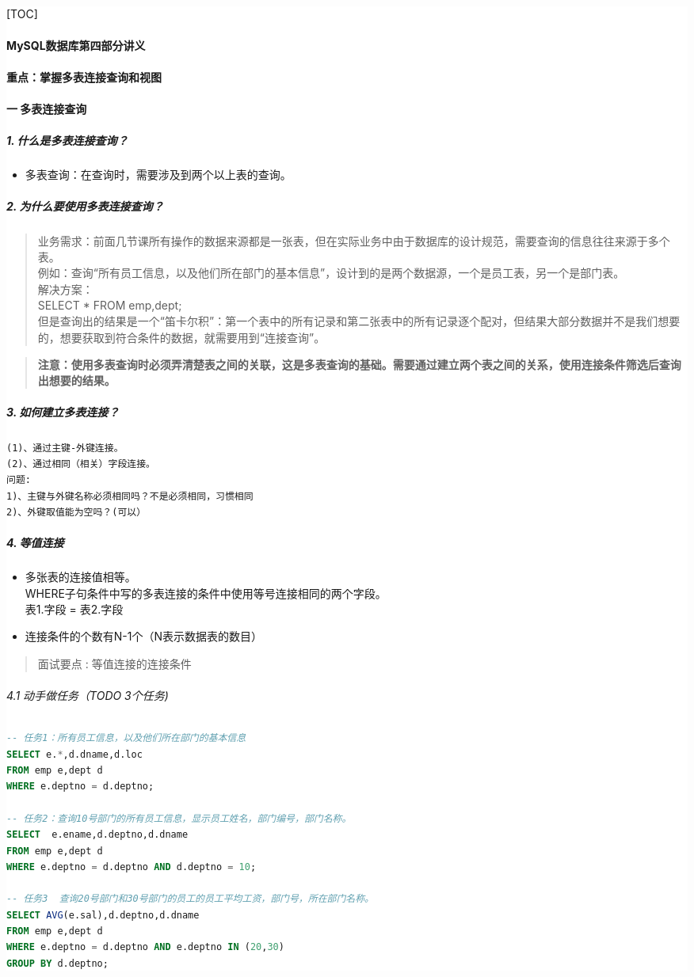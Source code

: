 [TOC]



####  MySQL数据库第四部分讲义

#### 重点：掌握多表连接查询和视图
#### 一  多表连接查询
##### 1.  什么是多表连接查询？
  - 多表查询：在查询时，需要涉及到两个以上表的查询。

##### 2.  为什么要使用多表连接查询？
   > 业务需求：前面几节课所有操作的数据来源都是一张表，但在实际业务中由于数据库的设计规范，需要查询的信息往往来源于多个表。  
   > 例如：查询“所有员工信息，以及他们所在部门的基本信息”，设计到的是两个数据源，一个是员工表，另一个是部门表。  
    解决方案：  
    SELECT   *   FROM emp,dept;  
    但是查询出的结果是一个“笛卡尔积”：第一个表中的所有记录和第二张表中的所有记录逐个配对，但结果大部分数据并不是我们想要的，想要获取到符合条件的数据，就需要用到“连接查询”。

> **注意：使用多表查询时必须弄清楚表之间的关联，这是多表查询的基础。需要通过建立两个表之间的关系，使用连接条件筛选后查询出想要的结果。**

##### 3.  如何建立多表连接？
    (1)、通过主键-外键连接。  
    (2)、通过相同（相关）字段连接。  
    问题:  
    1)、主键与外键名称必须相同吗？不是必须相同，习惯相同  
    2)、外键取值能为空吗？(可以）  


##### 4.  等值连接
  - 多张表的连接值相等。  
    WHERE子句条件中写的多表连接的条件中使用等号连接相同的两个字段。  
    表1.字段 = 表2.字段  

  - 连接条件的个数有N-1个（N表示数据表的数目）

  > 面试要点  : 等值连接的连接条件


###### 4.1 动手做任务（TODO 3个任务) 
```sql  
-- 任务1：所有员工信息，以及他们所在部门的基本信息
SELECT e.*,d.dname,d.loc
FROM emp e,dept d
WHERE e.deptno = d.deptno;

-- 任务2：查询10号部门的所有员工信息，显示员工姓名，部门编号，部门名称。
SELECT  e.ename,d.deptno,d.dname
FROM emp e,dept d
WHERE e.deptno = d.deptno AND d.deptno = 10;

-- 任务3  查询20号部门和30号部门的员工的员工平均工资，部门号，所在部门名称。
SELECT AVG(e.sal),d.deptno,d.dname
FROM emp e,dept d
WHERE e.deptno = d.deptno AND e.deptno IN (20,30)
GROUP BY d.deptno;
```
